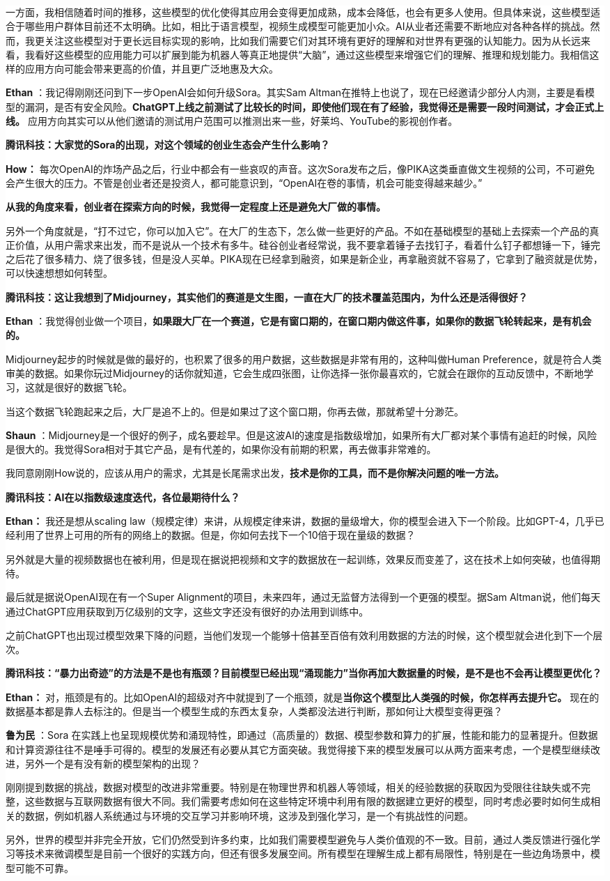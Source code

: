 一方面，我相信随着时间的推移，这些模型的优化使得其应用会变得更加成熟，成本会降低，也会有更多人使用。但具体来说，这些模型适合于哪些用户群体目前还不太明确。比如，相比于语言模型，视频生成模型可能更加小众。AI从业者还需要不断地应对各种各样的挑战。然而，我更关注这些模型对于更长远目标实现的影响，比如我们需要它们对其环境有更好的理解和对世界有更强的认知能力。因为从长远来看，我看好这些模型的应用能力可以扩展到能为机器人等真正地提供“大脑”，通过这些模型来增强它们的理解、推理和规划能力。我相信这样的应用方向可能会带来更高的价值，并且更广泛地惠及大众。

**Ethan** ：我记得刚刚还问到下一步OpenAI会如何升级Sora。其实Sam
Altman在推特上也说了，现在已经邀请少部分人内测，主要是看模型的漏洞，是否有安全风险。**ChatGPT上线之前测试了比较长的时间，即使他们现在有了经验，我觉得还是需要一段时间测试，才会正式上线。**
应用方向其实可以从他们邀请的测试用户范围可以推测出来一些，好莱坞、YouTube的影视创作者。

**腾讯科技：大家觉的Sora的出现，对这个领域的创业生态会产生什么影响？**

**How：**
每次OpenAI的炸场产品之后，行业中都会有一些哀叹的声音。这次Sora发布之后，像PIKA这类垂直做文生视频的公司，不可避免会产生很大的压力。不管是创业者还是投资人，都可能意识到，“OpenAI在卷的事情，机会可能变得越来越少。”

**从我的角度来看，创业者在探索方向的时候，我觉得一定程度上还是避免大厂做的事情。**

另外一个角度就是，“打不过它，你可以加入它”。在大厂的生态下，怎么做一些更好的产品。不如在基础模型的基础上去探索一个产品的真正价值，从用户需求来出发，而不是说从一个技术有多牛。硅谷创业者经常说，我不要拿着锤子去找钉子，看着什么钉子都想锤一下，锤完之后花了很多精力、烧了很多钱，但是没人买单。PIKA现在已经拿到融资，如果是新企业，再拿融资就不容易了，它拿到了融资就是优势，可以快速想想如何转型。

**腾讯科技：这让我想到了Midjourney，其实他们的赛道是文生图，一直在大厂的技术覆盖范围内，为什么还是活得很好？**

**Ethan** ：我觉得创业做一个项目，**如果跟大厂在一个赛道，它是有窗口期的，在窗口期内做这件事，如果你的数据飞轮转起来，是有机会的。**

Midjourney起步的时候就是做的最好的，也积累了很多的用户数据，这些数据是非常有用的，这种叫做Human
Preference，就是符合人类审美的数据。如果你玩过Midjourney的话你就知道，它会生成四张图，让你选择一张你最喜欢的，它就会在跟你的互动反馈中，不断地学习，这就是很好的数据飞轮。

当这个数据飞轮跑起来之后，大厂是追不上的。但是如果过了这个窗口期，你再去做，那就希望十分渺茫。

**Shaun**
：Midjourney是一个很好的例子，成名要趁早。但是这波AI的速度是指数级增加，如果所有大厂都对某个事情有追赶的时候，风险是很大的。我觉得Sora相对于其它产品，是有代差的，如果你没有前期的积累，再去做事非常难的。

我同意刚刚How说的，应该从用户的需求，尤其是长尾需求出发，**技术是你的工具，而不是你解决问题的唯一方法。**

**腾讯科技：AI在以指数级速度迭代，各位最期待什么？**

**Ethan：** 我还是想从scaling
law（规模定律）来讲，从规模定律来讲，数据的量级增大，你的模型会进入下一个阶段。比如GPT-4，几乎已经利用了世界上可用的所有的网络上的数据。但是，你如何去找下一个10倍于现在量级的数据？

另外就是大量的视频数据也在被利用，但是现在据说把视频和文字的数据放在一起训练，效果反而变差了，这在技术上如何突破，也值得期待。

最后就是据说OpenAI现在有一个Super Alignment的项目，未来四年，通过无监督方法得到一个更强的模型。据Sam
Altman说，他们每天通过ChatGPT应用获取到万亿级别的文字，这些文字还没有很好的办法用到训练中。

之前ChatGPT也出现过模型效果下降的问题，当他们发现一个能够十倍甚至百倍有效利用数据的方法的时候，这个模型就会进化到下一个层次。

**腾讯科技：“暴力出奇迹”的方法是不是也有瓶颈？目前模型已经出现“涌现能力”当你再加大数据量的时候，是不是也不会再让模型更优化？**

**Ethan：** 对，瓶颈是有的。比如OpenAI的超级对齐中就提到了一个瓶颈，就是**当你这个模型比人类强的时候，你怎样再去提升它。**
现在的数据基本都是靠人去标注的。但是当一个模型生成的东西太复杂，人类都没法进行判断，那如何让大模型变得更强？

**鲁为民** ：Sora
在实践上也呈现规模优势和涌现特性，即通过（高质量的）数据、模型参数和算力的扩展，性能和能力的显著提升。但数据和计算资源往往不是唾手可得的。模型的发展还有必要从其它方面突破。我觉得接下来的模型发展可以从两方面来考虑，一个是模型继续改进，另外一个是有没有新的模型架构的出现？

刚刚提到数据的挑战，数据对模型的改进非常重要。特别是在物理世界和机器人等领域，相关的经验数据的获取因为受限往往缺失或不完整，这些数据与互联网数据有很大不同。我们需要考虑如何在这些特定环境中利用有限的数据建立更好的模型，同时考虑必要时如何生成相关的数据，例如机器人系统通过与环境的交互学习并影响环境，这涉及到强化学习，是一个有挑战性的问题。

另外，世界的模型并非完全开放，它们仍然受到许多约束，比如我们需要模型避免与人类价值观的不一致。目前，通过人类反馈进行强化学习等技术来微调模型是目前一个很好的实践方向，但还有很多发展空间。所有模型在理解生成上都有局限性，特别是在一些边角场景中，模型可能不可靠。
